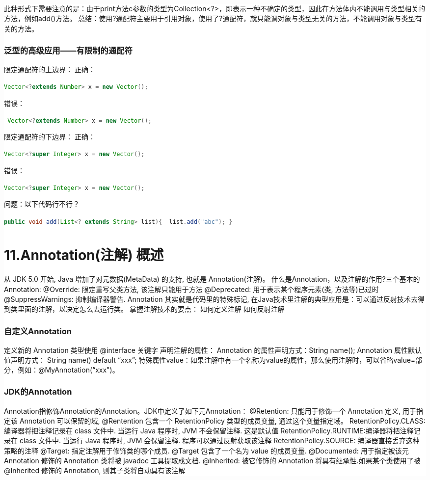 此种形式下需要注意的是：由于print方法c参数的类型为Collection<?>，即表示一种不确定的类型，因此在方法体内不能调用与类型相关的方法，例如add()方法。
总结：使用?通配符主要用于引用对象，使用了?通配符，就只能调对象与类型无关的方法，不能调用对象与类型有关的方法。

### 泛型的高级应用——有限制的通配符
限定通配符的上边界：
正确：

```java
Vector<?extends Number> x = new Vector();
```
 错误：
```java
 Vector<?extends Number> x = new Vector();
```
限定通配符的下边界：
正确：

```java
Vector<?super Integer> x = new Vector();
```
错误：

```java
Vector<?super Integer> x = new Vector();
```
问题：以下代码行不行？

```java
public void add(List<? extends String> list){  list.add("abc"); }
```
# 11.Annotation(注解) 概述

从 JDK 5.0 开始, Java 增加了对元数据(MetaData) 的支持, 也就是 Annotation(注解)。 什么是Annotation，以及注解的作用?三个基本的 Annotation: @Override: 限定重写父类方法, 该注解只能用于方法 @Deprecated: 用于表示某个程序元素(类, 方法等)已过时 @SuppressWarnings: 抑制编译器警告.
Annotation 其实就是代码里的特殊标记, 在Java技术里注解的典型应用是：可以通过反射技术去得到类里面的注解，以决定怎么去运行类。 掌握注解技术的要点： 如何定义注解
如何反射注解

### 自定义Annotation

定义新的 Annotation 类型使用 @interface 关键字 声明注解的属性：
Annotation 的属性声明方式：String name(); Annotation 属性默认值声明方式： String name() default “xxx”;
特殊属性value：如果注解中有一个名称为value的属性，那么使用注解时，可以省略value=部分，例如：@MyAnnotation(“xxx")。

### JDK的Annotation

 Annotation指修饰Annotation的Annotation。JDK中定义了如下元Annotation：
@Retention: 只能用于修饰一个 Annotation 定义, 用于指定该 Annotation 可以保留的域, @Rentention 包含一个 RetentionPolicy 类型的成员变量, 通过这个变量指定域。
RetentionPolicy.CLASS: 编译器将把注释记录在 class 文件中. 当运行 Java 程序时, JVM 不会保留注释. 这是默认值
RetentionPolicy.RUNTIME:编译器将把注释记录在 class 文件中. 当运行 Java 程序时, JVM 会保留注释. 程序可以通过反射获取该注释
RetentionPolicy.SOURCE: 编译器直接丢弃这种策略的注释
@Target: 指定注解用于修饰类的哪个成员. @Target 包含了一个名为 value 的成员变量.
@Documented: 用于指定被该元 Annotation 修饰的 Annotation 类将被 javadoc 工具提取成文档.
@Inherited: 被它修饰的 Annotation 将具有继承性.如果某个类使用了被 @Inherited 修饰的 Annotation, 则其子类将自动具有该注解
